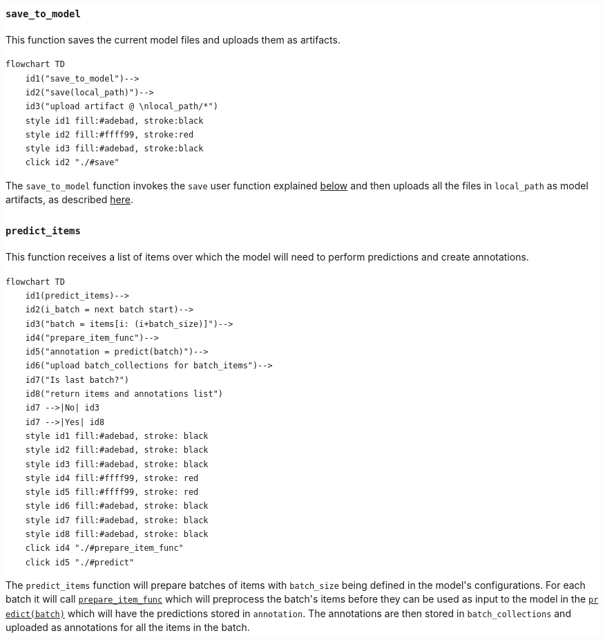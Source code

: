 ### `save_to_model`  
  
This function saves the current model files and uploads them as artifacts.  
  
```mermaid  
flowchart TD  
    id1("save_to_model")-->  
    id2("save(local_path)")-->  
    id3("upload artifact @ \nlocal_path/*")  
    style id1 fill:#adebad, stroke:black  
    style id2 fill:#ffff99, stroke:red  
    style id3 fill:#adebad, stroke:black  
    click id2 "./#save"
```  
  
  
The ```save_to_model``` function invokes the ```save``` user function explained [below](#save) and then uploads all the files in ```local_path``` as model artifacts, as described [here](https://developers-dev.redoc.ly/tutorials/model_management/introduction/chapter/#artifacts-and-codebase).  
  
### `predict_items`  
  
This function receives a list of items over which the model will need to perform predictions and create annotations.  
  
```mermaid  
flowchart TD  
    id1(predict_items)-->  
    id2(i_batch = next batch start)-->  
    id3("batch = items[i: (i+batch_size)]")-->  
    id4("prepare_item_func")-->  
    id5("annotation = predict(batch)")-->  
    id6("upload batch_collections for batch_items")-->  
    id7("Is last batch?")  
    id8("return items and annotations list")  
    id7 -->|No| id3  
    id7 -->|Yes| id8  
    style id1 fill:#adebad, stroke: black  
    style id2 fill:#adebad, stroke: black  
    style id3 fill:#adebad, stroke: black  
    style id4 fill:#ffff99, stroke: red  
    style id5 fill:#ffff99, stroke: red  
    style id6 fill:#adebad, stroke: black  
    style id7 fill:#adebad, stroke: black  
    style id8 fill:#adebad, stroke: black  
    click id4 "./#prepare_item_func"
    click id5 "./#predict"
```  
  
The ```predict_items``` function will prepare batches of items with ```batch_size``` being defined in the model's configurations. For each batch it will call [```prepare_item_func```](#prepare_item_func) which will preprocess the batch's items before they can be used as input to the model in the [```predict(batch)```](#predict) which will have the predictions stored in ```annotation```. The annotations are then stored in ```batch_collections``` and uploaded as annotations for all the items in the batch.  
  